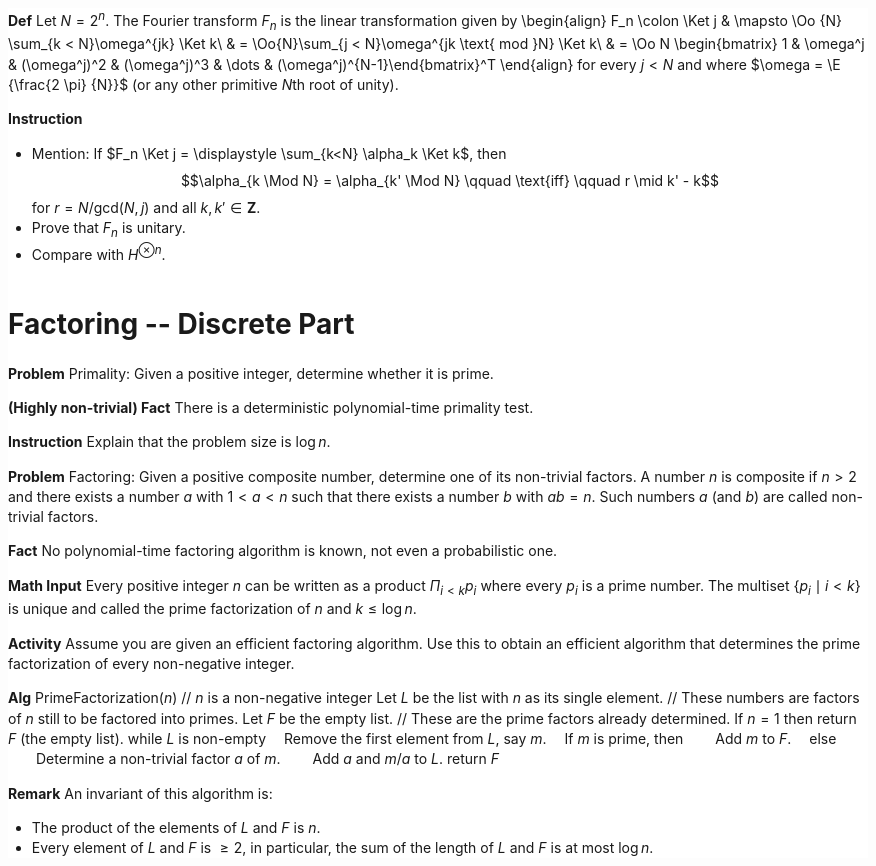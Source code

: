 
**Def** Let $N = 2^n$. The Fourier transform $F_n$ is the linear transformation given by 
\begin{align}
F_n \colon \Ket j & \mapsto \Oo {N} \sum_{k < N}\omega^{jk} \Ket k\\
& = \Oo{N}\sum_{j < N}\omega^{jk \text{ mod }N} \Ket k\\
& = \Oo N \begin{bmatrix} 1 & \omega^j & (\omega^j)^2 & (\omega^j)^3 & \dots & (\omega^j)^{N-1}\end{bmatrix}^T
\end{align} for every $j < N$ and where $\omega = \E {\frac{2 \pi} {N}}$ (or any other primitive $N$th root of unity).

**Instruction** 
- Mention: If $F_n \Ket j = \displaystyle \sum_{k<N} \alpha_k \Ket k$, then $$\alpha_{k \Mod N} = \alpha_{k' \Mod N} \qquad \text{iff} \qquad r \mid k' - k$$ for $r = N/\text{gcd}(N,j)$ and all $k,k' \in \mathbf Z$.
- Prove that $F_n$ is unitary.
- Compare with $H^{\otimes n}$.

# Factoring -- Discrete Part

**Problem** Primality: Given a positive integer, determine whether it is prime.

**(Highly non-trivial) Fact** There is a deterministic polynomial-time primality test.

**Instruction** Explain that the problem size is $\log n$.

**Problem** Factoring: Given a positive composite number, determine one of its non-trivial factors. A number $n$ is composite if $n > 2$ and there exists a number $a$ with $1 < a < n$ such that there exists a number $b$ with $ab = n$. Such numbers $a$ (and $b$) are called non-trivial factors.

**Fact** No polynomial-time factoring algorithm is known, not even a probabilistic one.

**Math Input** Every positive integer $n$ can be written as a product $\Pi_{i < k} p_i$ where every $p_i$ is a prime number. The multiset $\{p_i \mid i < k\}$ is unique and called the prime factorization of $n$ and $k \leq \log n$.

**Activity** Assume you are given an efficient factoring algorithm. Use this to obtain an efficient algorithm that determines the prime factorization of every non-negative integer.

**Alg** PrimeFactorization$(n)$
// $n$ is a non-negative integer
Let $L$ be the list with $n$ as its single element. // These numbers are factors of $n$ still to be factored into primes.
Let $F$ be the empty list. // These are the prime factors already determined.
If $n = 1$ then return $F$ (the empty list).
while $L$ is non-empty
 Remove the first element from $L$, say $m$.
 If $m$ is prime, then
  Add $m$ to $F$.
 else
  Determine a non-trivial factor $a$ of $m$.
  Add $a$ and $m/a$ to $L$.
return $F$

**Remark** An invariant of this algorithm is:
- The product of the elements of $L$ and $F$ is $n$.
- Every element of $L$ and $F$ is $\geq 2$, in particular, the sum of the length of $L$ and $F$ is at most $\log n$.
